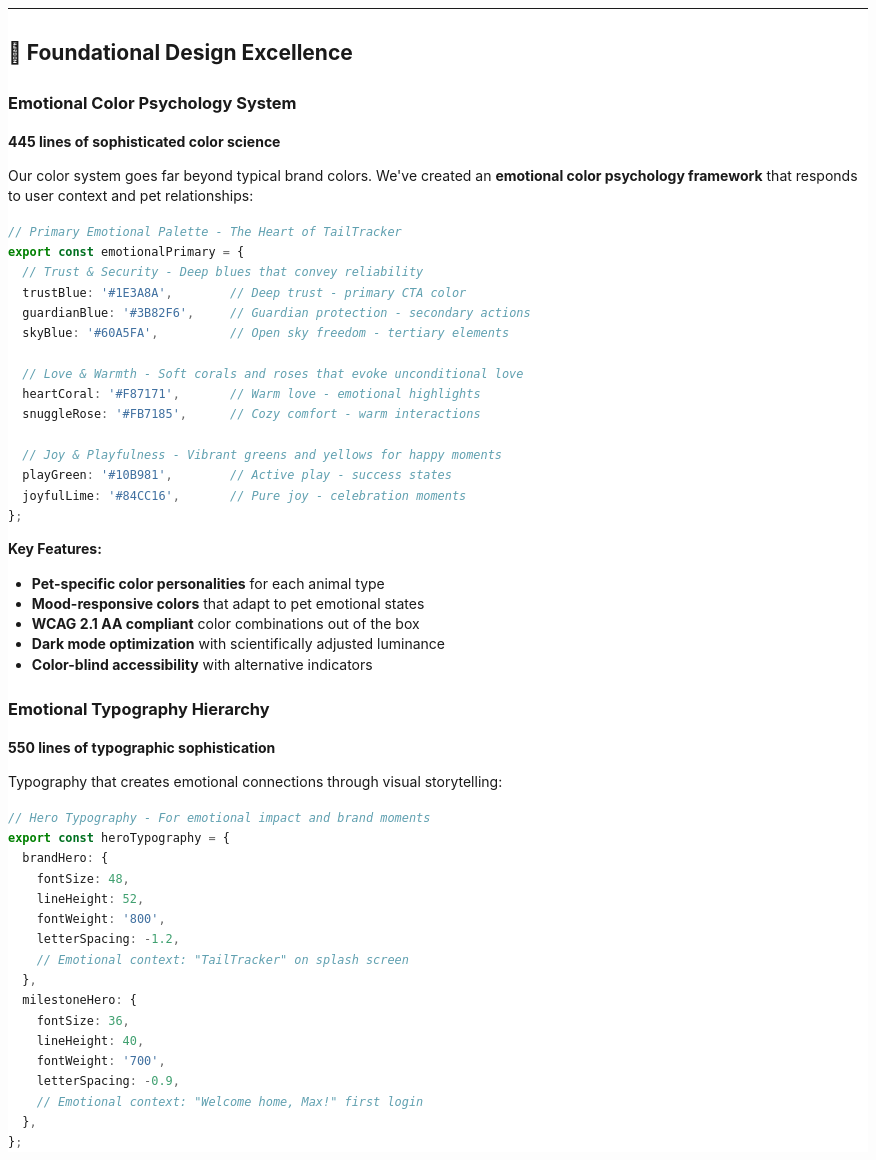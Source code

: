 
---

## 🎨 Foundational Design Excellence

### Emotional Color Psychology System
**445 lines of sophisticated color science**

Our color system goes far beyond typical brand colors. We've created an **emotional color psychology framework** that responds to user context and pet relationships:

```typescript
// Primary Emotional Palette - The Heart of TailTracker
export const emotionalPrimary = {
  // Trust & Security - Deep blues that convey reliability
  trustBlue: '#1E3A8A',        // Deep trust - primary CTA color
  guardianBlue: '#3B82F6',     // Guardian protection - secondary actions
  skyBlue: '#60A5FA',          // Open sky freedom - tertiary elements
  
  // Love & Warmth - Soft corals and roses that evoke unconditional love
  heartCoral: '#F87171',       // Warm love - emotional highlights
  snuggleRose: '#FB7185',      // Cozy comfort - warm interactions
  
  // Joy & Playfulness - Vibrant greens and yellows for happy moments
  playGreen: '#10B981',        // Active play - success states
  joyfulLime: '#84CC16',       // Pure joy - celebration moments
};
```

**Key Features:**
- **Pet-specific color personalities** for each animal type
- **Mood-responsive colors** that adapt to pet emotional states
- **WCAG 2.1 AA compliant** color combinations out of the box
- **Dark mode optimization** with scientifically adjusted luminance
- **Color-blind accessibility** with alternative indicators

### Emotional Typography Hierarchy
**550 lines of typographic sophistication**

Typography that creates emotional connections through visual storytelling:

```typescript
// Hero Typography - For emotional impact and brand moments
export const heroTypography = {
  brandHero: {
    fontSize: 48,
    lineHeight: 52,
    fontWeight: '800',
    letterSpacing: -1.2,
    // Emotional context: "TailTracker" on splash screen
  },
  milestoneHero: {
    fontSize: 36,
    lineHeight: 40,
    fontWeight: '700',
    letterSpacing: -0.9,
    // Emotional context: "Welcome home, Max!" first login
  },
};
```
